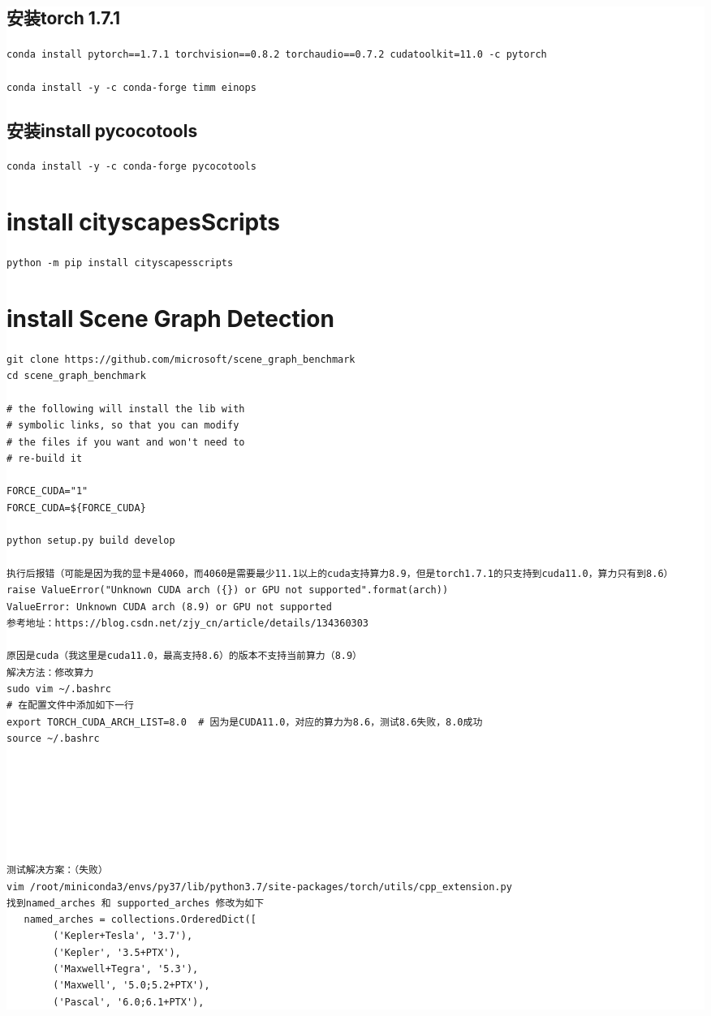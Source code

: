 ## 安装torch 1.7.1

```
conda install pytorch==1.7.1 torchvision==0.8.2 torchaudio==0.7.2 cudatoolkit=11.0 -c pytorch

conda install -y -c conda-forge timm einops
```

## 安装install pycocotools

```
conda install -y -c conda-forge pycocotools
```

# install cityscapesScripts

```
python -m pip install cityscapesscripts
```

# install Scene Graph Detection

```
git clone https://github.com/microsoft/scene_graph_benchmark
cd scene_graph_benchmark

# the following will install the lib with
# symbolic links, so that you can modify
# the files if you want and won't need to
# re-build it

FORCE_CUDA="1"
FORCE_CUDA=${FORCE_CUDA}

python setup.py build develop

执行后报错（可能是因为我的显卡是4060，而4060是需要最少11.1以上的cuda支持算力8.9，但是torch1.7.1的只支持到cuda11.0，算力只有到8.6）
raise ValueError("Unknown CUDA arch ({}) or GPU not supported".format(arch))
ValueError: Unknown CUDA arch (8.9) or GPU not supported
参考地址：https://blog.csdn.net/zjy_cn/article/details/134360303

原因是cuda（我这里是cuda11.0，最高支持8.6）的版本不支持当前算力（8.9）
解决方法：修改算力
sudo vim ~/.bashrc
# 在配置文件中添加如下一行
export TORCH_CUDA_ARCH_LIST=8.0  # 因为是CUDA11.0，对应的算力为8.6，测试8.6失败，8.0成功
source ~/.bashrc







测试解决方案：（失败）
vim /root/miniconda3/envs/py37/lib/python3.7/site-packages/torch/utils/cpp_extension.py
找到named_arches 和 supported_arches 修改为如下
   named_arches = collections.OrderedDict([
        ('Kepler+Tesla', '3.7'),
        ('Kepler', '3.5+PTX'),
        ('Maxwell+Tegra', '5.3'),
        ('Maxwell', '5.0;5.2+PTX'),
        ('Pascal', '6.0;6.1+PTX'),
```